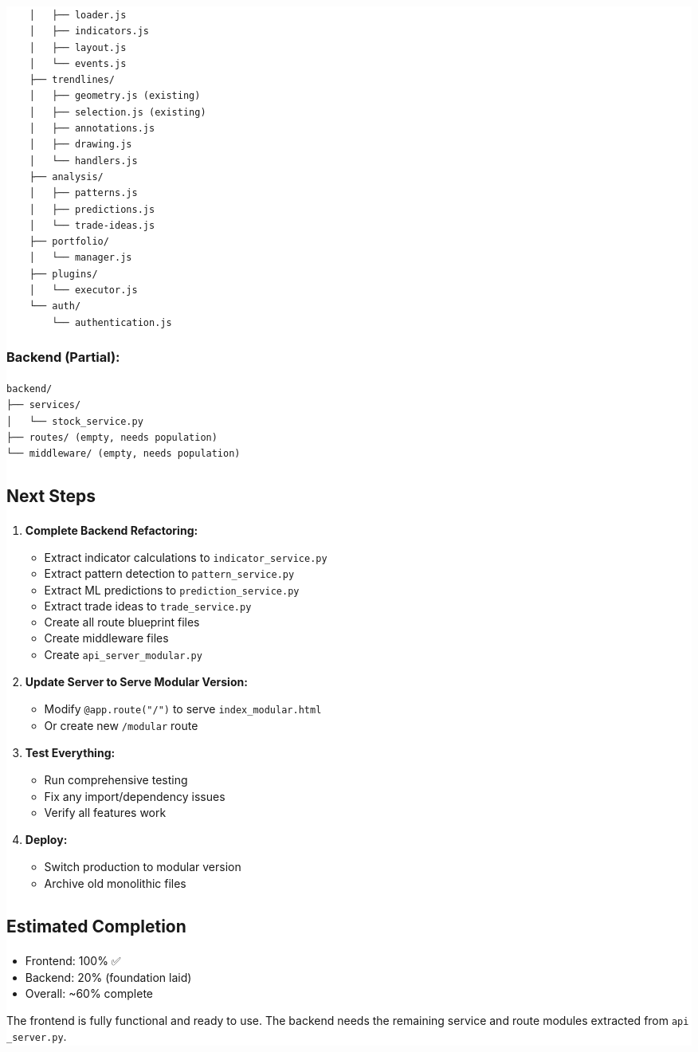 ```
    │   ├── loader.js
    │   ├── indicators.js
    │   ├── layout.js
    │   └── events.js
    ├── trendlines/
    │   ├── geometry.js (existing)
    │   ├── selection.js (existing)
    │   ├── annotations.js
    │   ├── drawing.js
    │   └── handlers.js
    ├── analysis/
    │   ├── patterns.js
    │   ├── predictions.js
    │   └── trade-ideas.js
    ├── portfolio/
    │   └── manager.js
    ├── plugins/
    │   └── executor.js
    └── auth/
        └── authentication.js
```

### Backend (Partial):
```
backend/
├── services/
│   └── stock_service.py
├── routes/ (empty, needs population)
└── middleware/ (empty, needs population)
```

## Next Steps

1. **Complete Backend Refactoring:**
   - Extract indicator calculations to `indicator_service.py`
   - Extract pattern detection to `pattern_service.py`
   - Extract ML predictions to `prediction_service.py`
   - Extract trade ideas to `trade_service.py`
   - Create all route blueprint files
   - Create middleware files
   - Create `api_server_modular.py`

2. **Update Server to Serve Modular Version:**
   - Modify `@app.route("/")` to serve `index_modular.html`
   - Or create new `/modular` route

3. **Test Everything:**
   - Run comprehensive testing
   - Fix any import/dependency issues
   - Verify all features work

4. **Deploy:**
   - Switch production to modular version
   - Archive old monolithic files

## Estimated Completion

- Frontend: 100% ✅
- Backend: 20% (foundation laid)
- Overall: ~60% complete

The frontend is fully functional and ready to use. The backend needs the remaining service and route modules extracted from `api_server.py`.

